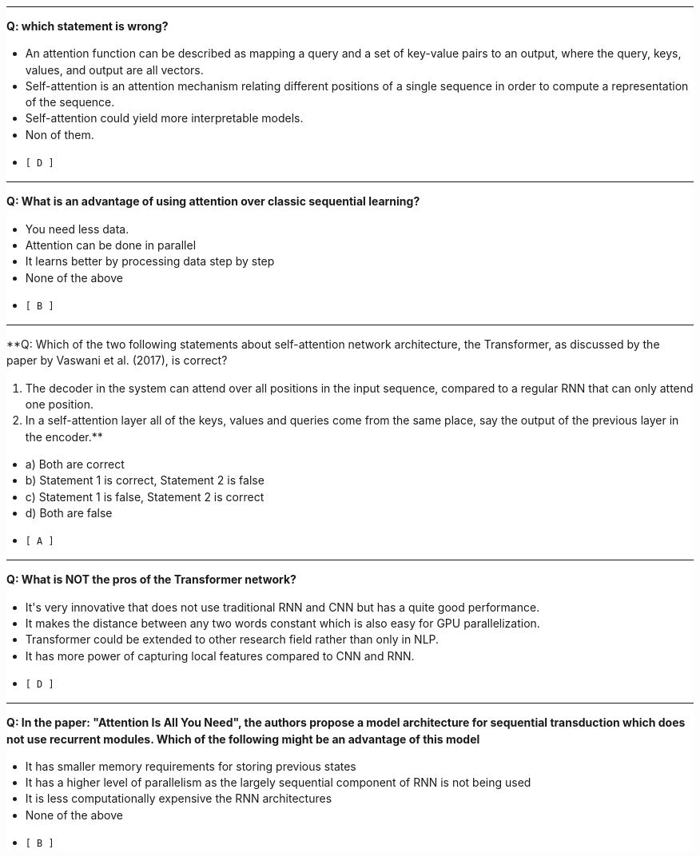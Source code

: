 
---

**Q: which statement is wrong?**
- An attention function can be described as mapping a query and a set of key-value pairs to an output, where the query, keys, values, and output are all vectors.
- Self-attention is an attention mechanism relating different positions of a single sequence in order to compute a representation of the sequence.
- Self-attention could yield more interpretable models.
- Non of them.
* `[ D ]`


---

**Q: What is an advantage of using attention over classic sequential learning?**
- You need less data.
-  Attention can be done in parallel
- It learns better by processing data step by step
- None of the above
* `[ B ]`


---

**Q: Which of the two following statements about self-attention network architecture, the Transformer, as discussed by the paper by Vaswani et al. (2017), is correct?
1)	The decoder in the system can attend over all positions in the input sequence, compared to a regular RNN that can only attend one position.
2)	In a self-attention layer all of the keys, values and queries come from the same place, say the output of the previous layer in the encoder.**
- a) Both are correct
- b) Statement 1 is correct, Statement 2 is false
- c) Statement 1 is false, Statement 2 is correct
- d) Both are false
* `[ A ]`


---

**Q: What is NOT the pros of the Transformer network?**
- It's very innovative that does not use traditional RNN and CNN but has a quite good performance.
- It makes the distance between any two words constant which is also easy for GPU parallelization.
- Transformer could be extended to other research field rather than only in NLP.
- It has more power of capturing local features compared to CNN and RNN.
* `[ D ]`


---

**Q: In the paper: "Attention Is All You Need", the authors propose a model architecture for sequential transduction which does not use recurrent modules. Which of the following might be an advantage of this model**
- It has smaller memory requirements for storing previous states
- It has a higher level of parallelism as the largely sequential component of RNN is not being used
- It is less computationally expensive the RNN architectures
- None of the above
* `[ B ]`
